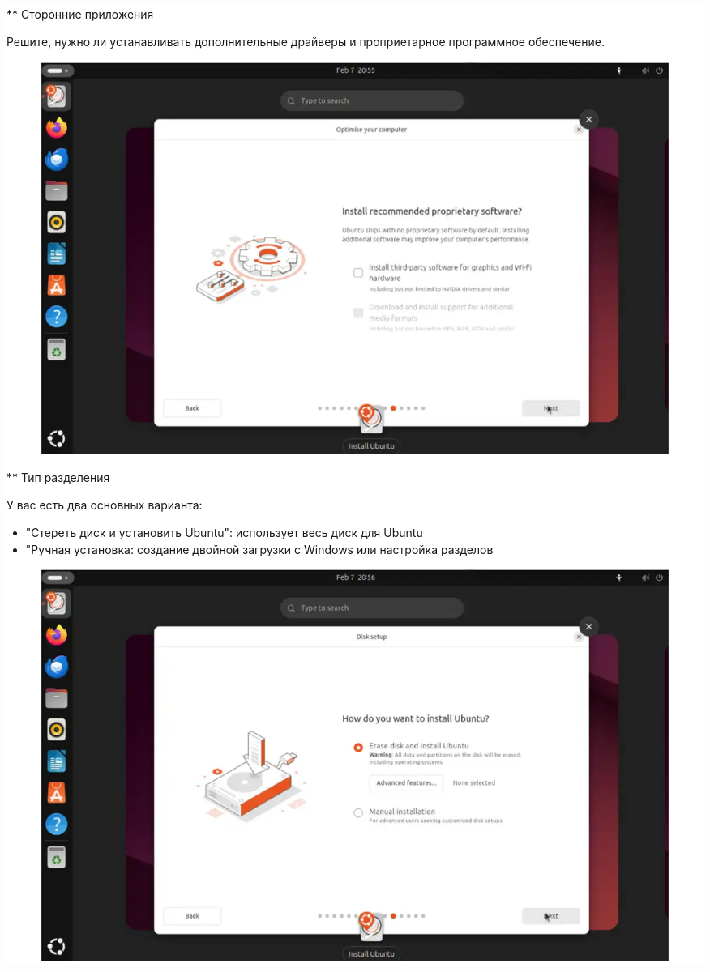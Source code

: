 ** Сторонние приложения

Решите, нужно ли устанавливать дополнительные драйверы и проприетарное программное обеспечение.

![Installation applications tierces](assets/fr/14.webp)

** Тип разделения

У вас есть два основных варианта:


- "Стереть диск и установить Ubuntu": использует весь диск для Ubuntu
- "Ручная установка: создание двойной загрузки с Windows или настройка разделов

![Choix du partitionnement](assets/fr/15.webp)
